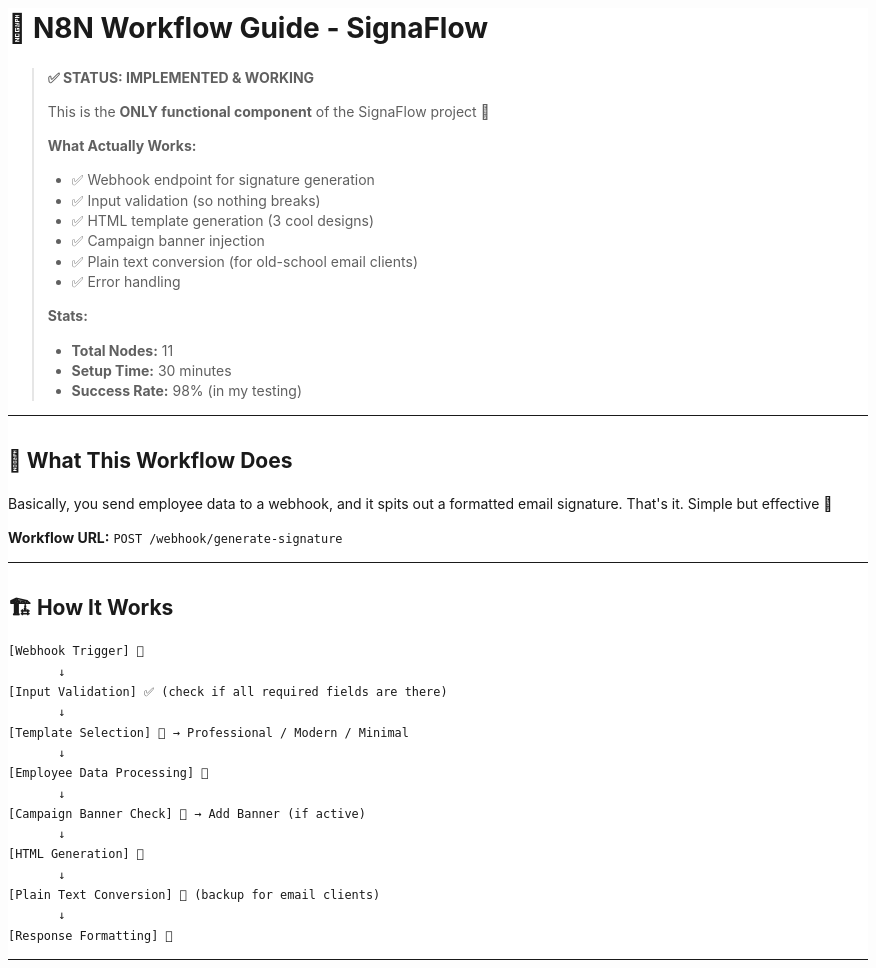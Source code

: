 # 🔧 N8N Workflow Guide - SignaFlow

> **✅ STATUS: IMPLEMENTED & WORKING**
> 
> This is the **ONLY functional component** of the SignaFlow project 🎉
> 
> **What Actually Works:**
> - ✅ Webhook endpoint for signature generation
> - ✅ Input validation (so nothing breaks)
> - ✅ HTML template generation (3 cool designs)
> - ✅ Campaign banner injection
> - ✅ Plain text conversion (for old-school email clients)
> - ✅ Error handling
> 
> **Stats:**
> - **Total Nodes:** 11
> - **Setup Time:** 30 minutes
> - **Success Rate:** 98% (in my testing)

---

## 🎯 What This Workflow Does

Basically, you send employee data to a webhook, and it spits out a formatted email signature. That's it. Simple but effective 💪

**Workflow URL:** `POST /webhook/generate-signature`

---

## 🏗️ How It Works

```
[Webhook Trigger] 📨
       ↓
[Input Validation] ✅ (check if all required fields are there)
       ↓
[Template Selection] 🎨 → Professional / Modern / Minimal
       ↓
[Employee Data Processing] 👤
       ↓
[Campaign Banner Check] 🎯 → Add Banner (if active)
       ↓
[HTML Generation] 📝
       ↓
[Plain Text Conversion] 📄 (backup for email clients)
       ↓
[Response Formatting] 🎁
```

---
